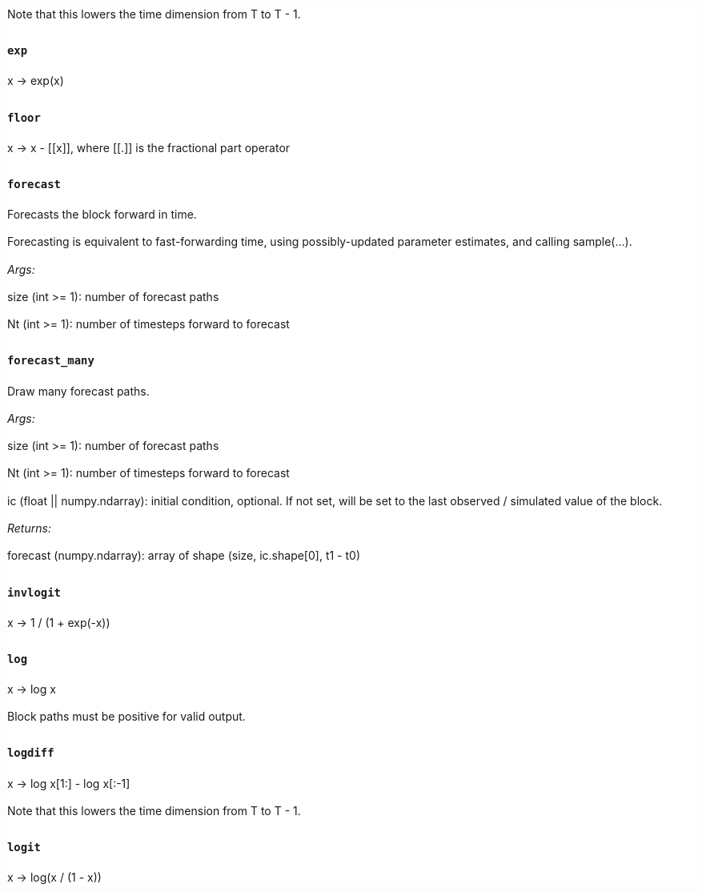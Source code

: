 Note that this lowers the time dimension from T to T - 1.

### `exp`
x -> exp(x)
        

### `floor`
x -> x - [[x]], where [[.]] is the fractional part operator
        

### `forecast`
Forecasts the block forward in time. 

Forecasting is equivalent to fast-forwarding time, using possibly-updated parameter estimates,
and calling sample(...).

*Args:*

size (int >= 1): number of forecast paths

Nt (int >= 1): number of timesteps forward to forecast

### `forecast_many`
Draw many forecast paths.

*Args:*

size (int >= 1): number of forecast paths

Nt (int >= 1): number of timesteps forward to forecast

ic (float || numpy.ndarray): initial condition, optional. If not set,
    will be set to the last observed / simulated value of the block.

*Returns:*

forecast (numpy.ndarray): array of shape (size, ic.shape[0], t1 - t0)
    

### `invlogit`
x -> 1 / (1 + exp(-x))
        

### `log`
x -> log x 

Block paths must be positive for valid output.

### `logdiff`
x -> log x[1:] - log x[:-1]

Note that this lowers the time dimension from T to T - 1.

### `logit`
x -> log(x / (1 - x))
        
